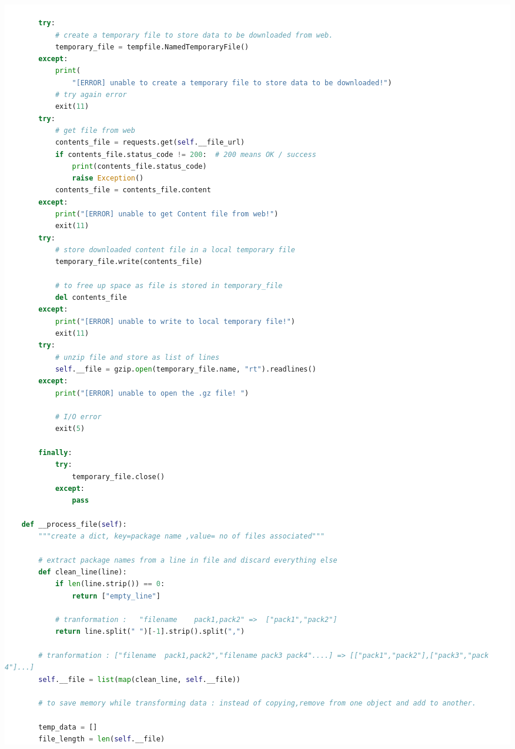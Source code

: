 ```python

        try:
            # create a temporary file to store data to be downloaded from web.
            temporary_file = tempfile.NamedTemporaryFile()
        except:
            print(
                "[ERROR] unable to create a temporary file to store data to be downloaded!")
            # try again error
            exit(11)
        try:
            # get file from web
            contents_file = requests.get(self.__file_url)
            if contents_file.status_code != 200:  # 200 means OK / success
                print(contents_file.status_code)
                raise Exception()
            contents_file = contents_file.content
        except:
            print("[ERROR] unable to get Content file from web!")
            exit(11)
        try:
            # store downloaded content file in a local temporary file
            temporary_file.write(contents_file)

            # to free up space as file is stored in temporary_file
            del contents_file
        except:
            print("[ERROR] unable to write to local temporary file!")
            exit(11)
        try:
            # unzip file and store as list of lines
            self.__file = gzip.open(temporary_file.name, "rt").readlines()
        except:
            print("[ERROR] unable to open the .gz file! ")

            # I/O error
            exit(5)

        finally:
            try:
                temporary_file.close()
            except:
                pass

    def __process_file(self):
        """create a dict, key=package name ,value= no of files associated"""

        # extract package names from a line in file and discard everything else
        def clean_line(line):
            if len(line.strip()) == 0:
                return ["empty_line"]

            # tranformation :   "filename    pack1,pack2" =>  ["pack1","pack2"]
            return line.split(" ")[-1].strip().split(",")

        # tranformation : ["filename  pack1,pack2","filename pack3 pack4"....] => [["pack1","pack2"],["pack3","pack4"]...]
        self.__file = list(map(clean_line, self.__file))

        # to save memory while transforming data : instead of copying,remove from one object and add to another.

        temp_data = []
        file_length = len(self.__file)
```